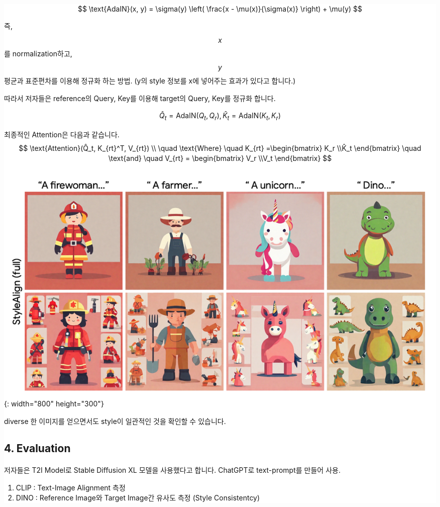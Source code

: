 $$
\text{AdaIN}(x, y) = \sigma(y) \left( \frac{x - \mu(x)}{\sigma(x)} \right) + \mu(y)
$$

즉, $$ x $$를 normalization하고, $$ y $$ 평균과 표준편차를 이용해 정규화 하는 방법. (y의 style 정보를 x에 넣어주는 효과가 있다고 합니다.)

따라서 저자들은 reference의 Query, Key를 이용해 target의 Query, Key를 정규화 합니다.

$$ 
\hat Q_t = \text {AdaIN}(Q_t, Q_r),  \hat K_t = \text {AdaIN}(K_t, K_r)
$$

최종적인 Attention은 다음과 같습니다. 
$$ 
\text{Attention}(Q̂_t, K_{rt}^T, V_{rt}) \\
\quad \text{Where} \quad K_{rt} =\begin{bmatrix}
K_r \\K̂_t
\end{bmatrix} \quad \text{and}  \quad V_{rt} = \begin{bmatrix}
V_r \\V_t
\end{bmatrix}  
$$


![top](/posts/20241024_StyleAligned/top.png){: width="800" height="300"}

diverse 한 이미지를 얻으면서도 style이 일관적인 것을 확인할 수 있습니다.

## 4. Evaluation
저자들은 T2I Model로 Stable Diffusion XL 모델을 사용했다고 합니다. ChatGPT로 text-prompt를 만들어 사용.
1. CLIP : Text-Image Alignment 측정 
2. DINO : Reference Image와 Target Image간 유사도 측정 (Style Consistentcy)
